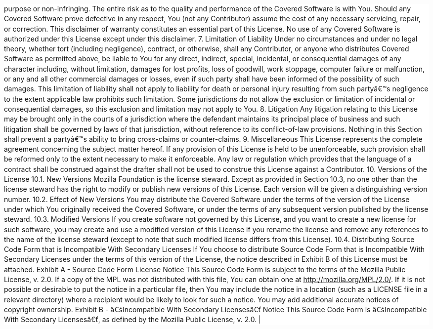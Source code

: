 purpose or non-infringing. The entire risk as to the quality and  performance of the Covered Software is with You. Should any Covered Software  prove defective in any respect, You (not any Contributor) assume the cost of  any necessary servicing, repair, or correction. This disclaimer of warranty  constitutes an essential part of this License. No use of any Covered Software  is authorized under this License except under this disclaimer. 7. Limitation  of Liability Under no circumstances and under no legal theory, whether tort  (including negligence), contract, or otherwise, shall any Contributor, or  anyone who distributes Covered Software as permitted above, be liable to You  for any direct, indirect, special, incidental, or consequential damages of  any character including, without limitation, damages for lost profits, loss  of goodwill, work stoppage, computer failure or malfunction, or any and all  other commercial damages or losses, even if such party shall have been  informed of the possibility of such damages. This limitation of liability  shall not apply to liability for death or personal injury resulting from such  partyâ€™s negligence to the extent applicable law prohibits such limitation.  Some jurisdictions do not allow the exclusion or limitation of incidental or  consequential damages, so this exclusion and limitation may not apply to You.  8. Litigation Any litigation relating to this License may be brought only in  the courts of a jurisdiction where the defendant maintains its principal  place of business and such litigation shall be governed by laws of that  jurisdiction, without reference to its conflict-of-law provisions. Nothing in  this Section shall prevent a partyâ€™s ability to bring cross-claims or  counter-claims. 9. Miscellaneous This License represents the complete  agreement concerning the subject matter hereof. If any provision of this  License is held to be unenforceable, such provision shall be reformed only to  the extent necessary to make it enforceable. Any law or regulation which  provides that the language of a contract shall be construed against the  drafter shall not be used to construe this License against a Contributor. 10.  Versions of the License 10.1. New Versions Mozilla Foundation is the license  steward. Except as provided in Section 10.3, no one other than the license  steward has the right to modify or publish new versions of this License. Each  version will be given a distinguishing version number. 10.2. Effect of New  Versions You may distribute the Covered Software under the terms of the  version of the License under which You originally received the Covered  Software, or under the terms of any subsequent version published by the  license steward. 10.3. Modified Versions If you create software not governed  by this License, and you want to create a new license for such software, you  may create and use a modified version of this License if you rename the  license and remove any references to the name of the license steward (except  to note that such modified license differs from this License). 10.4.  Distributing Source Code Form that is Incompatible With Secondary Licenses If  You choose to distribute Source Code Form that is Incompatible With Secondary  Licenses under the terms of this version of the License, the notice described  in Exhibit B of this License must be attached. Exhibit A - Source Code Form  License Notice This Source Code Form is subject to the terms of the Mozilla  Public License, v. 2.0. If a copy of the MPL was not distributed with this  file, You can obtain one at http://mozilla.org/MPL/2.0/. If it is not  possible or desirable to put the notice in a particular file, then You may  include the notice in a location (such as a LICENSE file in a relevant  directory) where a recipient would be likely to look for such a notice. You  may add additional accurate notices of copyright ownership. Exhibit B -  â€śIncompatible With Secondary Licensesâ€ť Notice This Source Code Form is  â€śIncompatible With Secondary Licensesâ€ť, as defined by the Mozilla Public  License, v. 2.0. |